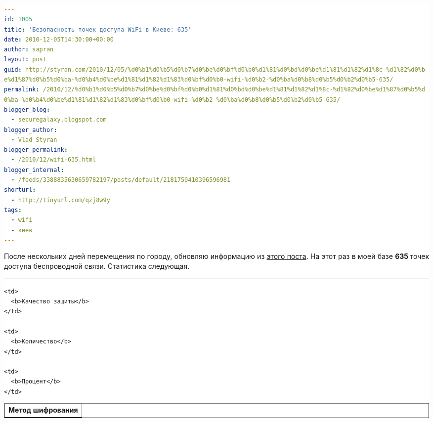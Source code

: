 ```yaml
---
id: 1005
title: 'Безопасность точек доступа WiFi в Киеве: 635'
date: 2010-12-05T14:30:00+00:00
author: sapran
layout: post
guid: http://styran.com/2010/12/05/%d0%b1%d0%b5%d0%b7%d0%be%d0%bf%d0%b0%d1%81%d0%bd%d0%be%d1%81%d1%82%d1%8c-%d1%82%d0%be%d1%87%d0%b5%d0%ba-%d0%b4%d0%be%d1%81%d1%82%d1%83%d0%bf%d0%b0-wifi-%d0%b2-%d0%ba%d0%b8%d0%b5%d0%b2%d0%b5-635/
permalink: /2010/12/%d0%b1%d0%b5%d0%b7%d0%be%d0%bf%d0%b0%d1%81%d0%bd%d0%be%d1%81%d1%82%d1%8c-%d1%82%d0%be%d1%87%d0%b5%d0%ba-%d0%b4%d0%be%d1%81%d1%82%d1%83%d0%bf%d0%b0-wifi-%d0%b2-%d0%ba%d0%b8%d0%b5%d0%b2%d0%b5-635/
blogger_blog:
  - securegalaxy.blogspot.com
blogger_author:
  - Vlad Styran
blogger_permalink:
  - /2010/12/wifi-635.html
blogger_internal:
  - /feeds/3388835630659782197/posts/default/2181750410396596981
shorturl:
  - http://tinyurl.com/qzj8w9y
tags:
  - wifi
  - киев
---
```

<div style="text-align: justify;">
  После нескольких дней перемещения по городу, обновляю информацию из <a href="http://securegalaxy.blogspot.com/2010/11/wifi.html">этого поста</a>. На этот раз в моей базе <b>635 </b>точек доступа беспроводной связи. Статистика следующая.
</div>

****
  


<table align="center" border="1" cellpadding="3" cellspacing="0">
  <tr>
    <td>
      <b>Метод шифрования</b>
    </td>
    
    <td>
      <b>Качество защиты</b>
    </td>
    
    <td>
      <b>Количество</b>
    </td>
    
    <td>
      <b>Процент</b>
    </td>
  </tr>
  